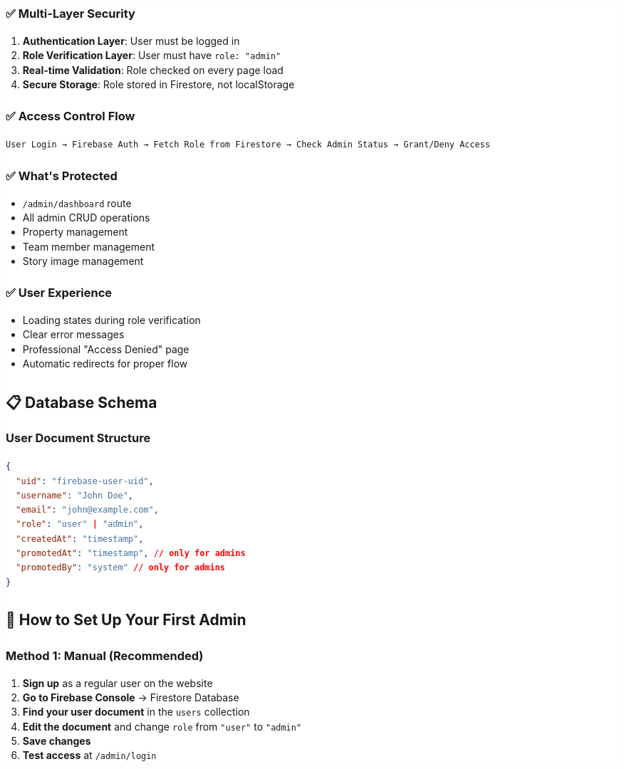 ### ✅ Multi-Layer Security
1. **Authentication Layer**: User must be logged in
2. **Role Verification Layer**: User must have `role: "admin"`
3. **Real-time Validation**: Role checked on every page load
4. **Secure Storage**: Role stored in Firestore, not localStorage

### ✅ Access Control Flow
```
User Login → Firebase Auth → Fetch Role from Firestore → Check Admin Status → Grant/Deny Access
```

### ✅ What's Protected
- `/admin/dashboard` route
- All admin CRUD operations
- Property management
- Team member management
- Story image management

### ✅ User Experience
- Loading states during role verification
- Clear error messages
- Professional "Access Denied" page
- Automatic redirects for proper flow

## 📋 Database Schema

### User Document Structure
```json
{
  "uid": "firebase-user-uid",
  "username": "John Doe",
  "email": "john@example.com",
  "role": "user" | "admin",
  "createdAt": "timestamp",
  "promotedAt": "timestamp", // only for admins
  "promotedBy": "system" // only for admins
}
```

## 🚀 How to Set Up Your First Admin

### Method 1: Manual (Recommended)
1. **Sign up** as a regular user on the website
2. **Go to Firebase Console** → Firestore Database
3. **Find your user document** in the `users` collection
4. **Edit the document** and change `role` from `"user"` to `"admin"`
5. **Save changes**
6. **Test access** at `/admin/login`
